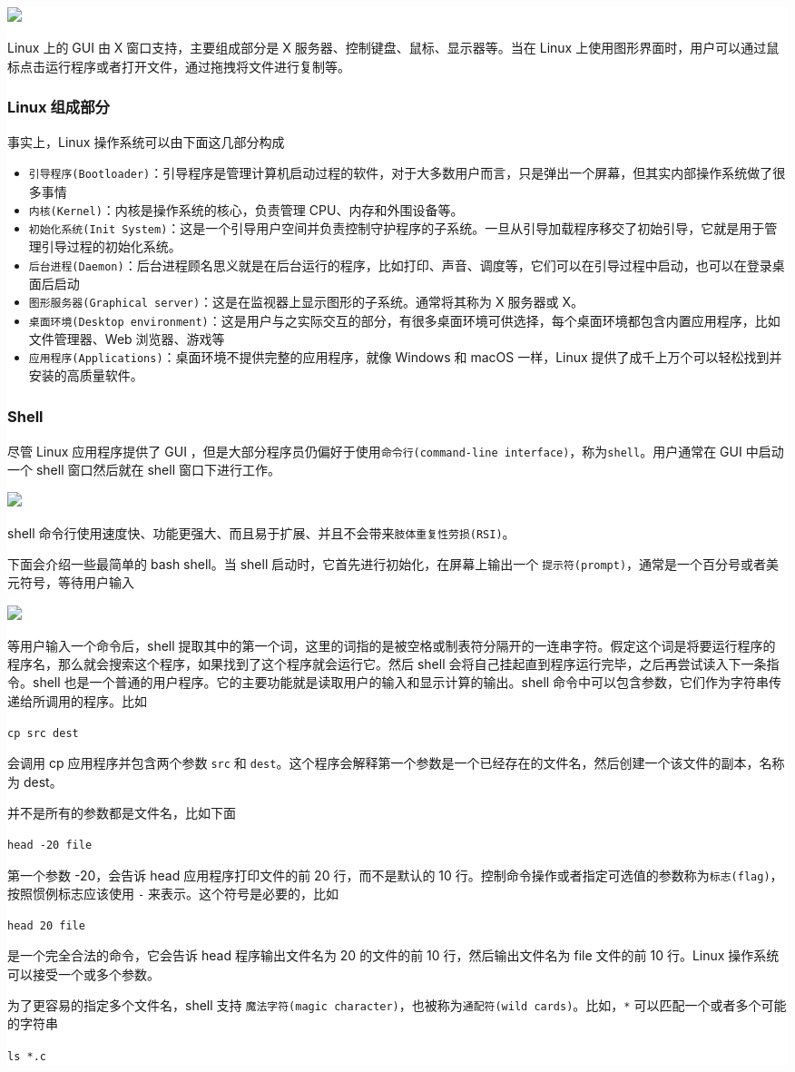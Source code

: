 ![](https://img2020.cnblogs.com/blog/1515111/202007/1515111-20200702125655760-608634230.png)

Linux 上的 GUI 由 X 窗口支持，主要组成部分是 X 服务器、控制键盘、鼠标、显示器等。当在 Linux 上使用图形界面时，用户可以通过鼠标点击运行程序或者打开文件，通过拖拽将文件进行复制等。

### Linux 组成部分

事实上，Linux 操作系统可以由下面这几部分构成

* `引导程序(Bootloader)`：引导程序是管理计算机启动过程的软件，对于大多数用户而言，只是弹出一个屏幕，但其实内部操作系统做了很多事情
* `内核(Kernel)`：内核是操作系统的核心，负责管理 CPU、内存和外围设备等。
* `初始化系统(Init System)`：这是一个引导用户空间并负责控制守护程序的子系统。一旦从引导加载程序移交了初始引导，它就是用于管理引导过程的初始化系统。
* `后台进程(Daemon)`：后台进程顾名思义就是在后台运行的程序，比如打印、声音、调度等，它们可以在引导过程中启动，也可以在登录桌面后启动
* `图形服务器(Graphical server)`：这是在监视器上显示图形的子系统。通常将其称为 X 服务器或 X。
* `桌面环境(Desktop environment)`：这是用户与之实际交互的部分，有很多桌面环境可供选择，每个桌面环境都包含内置应用程序，比如文件管理器、Web 浏览器、游戏等
* `应用程序(Applications)`：桌面环境不提供完整的应用程序，就像 Windows 和 macOS 一样，Linux 提供了成千上万个可以轻松找到并安装的高质量软件。

### Shell

尽管 Linux 应用程序提供了 GUI ，但是大部分程序员仍偏好于使用`命令行(command-line interface)`，称为`shell`。用户通常在 GUI 中启动一个 shell 窗口然后就在 shell 窗口下进行工作。

![](https://img2020.cnblogs.com/blog/1515111/202007/1515111-20200702125705341-1629912704.png)

shell 命令行使用速度快、功能更强大、而且易于扩展、并且不会带来`肢体重复性劳损(RSI)`。

下面会介绍一些最简单的 bash shell。当 shell 启动时，它首先进行初始化，在屏幕上输出一个 `提示符(prompt)`，通常是一个百分号或者美元符号，等待用户输入

![](https://img2020.cnblogs.com/blog/1515111/202007/1515111-20200702125711207-685430064.png)

等用户输入一个命令后，shell 提取其中的第一个词，这里的词指的是被空格或制表符分隔开的一连串字符。假定这个词是将要运行程序的程序名，那么就会搜索这个程序，如果找到了这个程序就会运行它。然后 shell 会将自己挂起直到程序运行完毕，之后再尝试读入下一条指令。shell 也是一个普通的用户程序。它的主要功能就是读取用户的输入和显示计算的输出。shell 命令中可以包含参数，它们作为字符串传递给所调用的程序。比如

```shell
cp src dest
```

会调用 cp 应用程序并包含两个参数 `src` 和 `dest`。这个程序会解释第一个参数是一个已经存在的文件名，然后创建一个该文件的副本，名称为 dest。

并不是所有的参数都是文件名，比如下面

```shell
head -20 file
```

第一个参数 -20，会告诉 head 应用程序打印文件的前 20 行，而不是默认的 10 行。控制命令操作或者指定可选值的参数称为`标志(flag)`，按照惯例标志应该使用 `-` 来表示。这个符号是必要的，比如

```shell
head 20 file
```

是一个完全合法的命令，它会告诉 head 程序输出文件名为 20 的文件的前 10 行，然后输出文件名为 file 文件的前 10 行。Linux 操作系统可以接受一个或多个参数。

为了更容易的指定多个文件名，shell 支持 `魔法字符(magic character)`，也被称为`通配符(wild cards)`。比如，`*` 可以匹配一个或者多个可能的字符串

```shell
ls *.c
```
